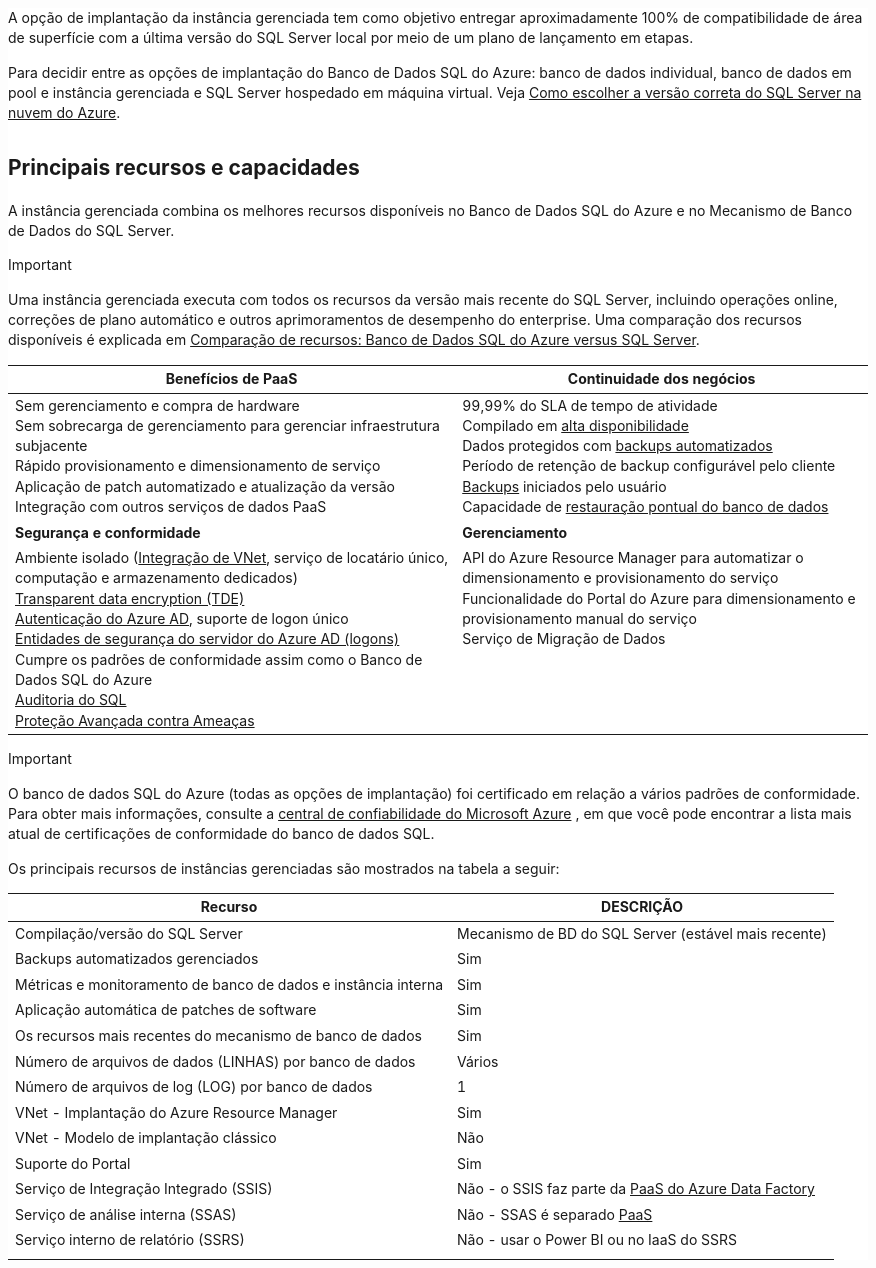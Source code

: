 A opção de implantação da instância gerenciada tem como objetivo entregar aproximadamente 100% de compatibilidade de área de superfície com a última versão do SQL Server local por meio de um plano de lançamento em etapas.

Para decidir entre as opções de implantação do Banco de Dados SQL do Azure: banco de dados individual, banco de dados em pool e instância gerenciada e SQL Server hospedado em máquina virtual. Veja [Como escolher a versão correta do SQL Server na nuvem do Azure](sql-database-paas-vs-sql-server-iaas.md).

## <a name="key-features-and-capabilities"></a>Principais recursos e capacidades

A instância gerenciada combina os melhores recursos disponíveis no Banco de Dados SQL do Azure e no Mecanismo de Banco de Dados do SQL Server.

> [!IMPORTANT]
> Uma instância gerenciada executa com todos os recursos da versão mais recente do SQL Server, incluindo operações online, correções de plano automático e outros aprimoramentos de desempenho do enterprise. Uma comparação dos recursos disponíveis é explicada em [Comparação de recursos: Banco de Dados SQL do Azure versus SQL Server](sql-database-features.md).

| **Benefícios de PaaS** | **Continuidade dos negócios** |
| --- | --- |
|Sem gerenciamento e compra de hardware <br>Sem sobrecarga de gerenciamento para gerenciar infraestrutura subjacente <br>Rápido provisionamento e dimensionamento de serviço <br>Aplicação de patch automatizado e atualização da versão <br>Integração com outros serviços de dados PaaS |99,99% do SLA de tempo de atividade  <br>Compilado em [alta disponibilidade](sql-database-high-availability.md) <br>Dados protegidos com [backups automatizados](sql-database-automated-backups.md) <br>Período de retenção de backup configurável pelo cliente <br>[Backups](https://docs.microsoft.com/sql/t-sql/statements/backup-transact-sql?view=azuresqldb-mi-current) iniciados pelo usuário <br>Capacidade de [restauração pontual do banco de dados](sql-database-recovery-using-backups.md#point-in-time-restore) |
|**Segurança e conformidade** | **Gerenciamento**|
|Ambiente isolado ([Integração de VNet](sql-database-managed-instance-connectivity-architecture.md), serviço de locatário único, computação e armazenamento dedicados) <br>[Transparent data encryption (TDE)](https://docs.microsoft.com/sql/relational-databases/security/encryption/transparent-data-encryption-azure-sql)<br>[Autenticação do Azure AD](sql-database-aad-authentication.md), suporte de logon único <br> <a href="/sql/t-sql/statements/create-login-transact-sql?view=azuresqldb-mi-current">Entidades de segurança do servidor do Azure AD (logons)</a>  <br>Cumpre os padrões de conformidade assim como o Banco de Dados SQL do Azure <br>[Auditoria do SQL](sql-database-managed-instance-auditing.md) <br>[Proteção Avançada contra Ameaças](sql-database-managed-instance-threat-detection.md) |API do Azure Resource Manager para automatizar o dimensionamento e provisionamento do serviço <br>Funcionalidade do Portal do Azure para dimensionamento e provisionamento manual do serviço <br>Serviço de Migração de Dados

> [!IMPORTANT]
> O banco de dados SQL do Azure (todas as opções de implantação) foi certificado em relação a vários padrões de conformidade. Para obter mais informações, consulte a [central de confiabilidade do Microsoft Azure](https://gallery.technet.microsoft.com/Overview-of-Azure-c1be3942) , em que você pode encontrar a lista mais atual de certificações de conformidade do banco de dados SQL.

Os principais recursos de instâncias gerenciadas são mostrados na tabela a seguir:

|Recurso | DESCRIÇÃO|
|---|---|
| Compilação/versão do SQL Server | Mecanismo de BD do SQL Server (estável mais recente) |
| Backups automatizados gerenciados | Sim |
| Métricas e monitoramento de banco de dados e instância interna | Sim |
| Aplicação automática de patches de software | Sim |
| Os recursos mais recentes do mecanismo de banco de dados | Sim |
| Número de arquivos de dados (LINHAS) por banco de dados | Vários |
| Número de arquivos de log (LOG) por banco de dados | 1 |
| VNet - Implantação do Azure Resource Manager | Sim |
| VNet - Modelo de implantação clássico | Não |
| Suporte do Portal | Sim|
| Serviço de Integração Integrado (SSIS) | Não - o SSIS faz parte da [PaaS do Azure Data Factory](https://docs.microsoft.com/azure/data-factory/tutorial-deploy-ssis-packages-azure) |
| Serviço de análise interna (SSAS) | Não - SSAS é separado [PaaS](https://docs.microsoft.com/azure/analysis-services/analysis-services-overview) |
| Serviço interno de relatório (SSRS) | Não - usar o Power BI ou no IaaS do SSRS |
|||
